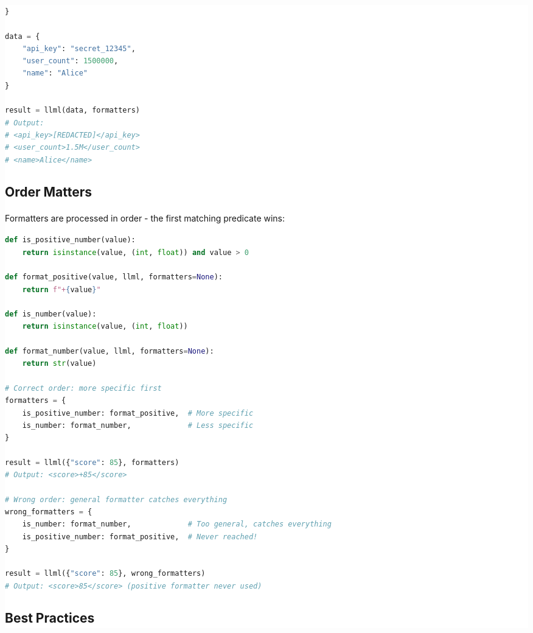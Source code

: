 ```python
}

data = {
    "api_key": "secret_12345",
    "user_count": 1500000,
    "name": "Alice"
}

result = llml(data, formatters)
# Output:
# <api_key>[REDACTED]</api_key>
# <user_count>1.5M</user_count>
# <name>Alice</name>
```

## Order Matters

Formatters are processed in order - the first matching predicate wins:

```python
def is_positive_number(value):
    return isinstance(value, (int, float)) and value > 0

def format_positive(value, llml, formatters=None):
    return f"+{value}"

def is_number(value):
    return isinstance(value, (int, float))

def format_number(value, llml, formatters=None):
    return str(value)

# Correct order: more specific first
formatters = {
    is_positive_number: format_positive,  # More specific
    is_number: format_number,             # Less specific
}

result = llml({"score": 85}, formatters)
# Output: <score>+85</score>

# Wrong order: general formatter catches everything
wrong_formatters = {
    is_number: format_number,             # Too general, catches everything
    is_positive_number: format_positive,  # Never reached!
}

result = llml({"score": 85}, wrong_formatters)
# Output: <score>85</score> (positive formatter never used)
```

## Best Practices
